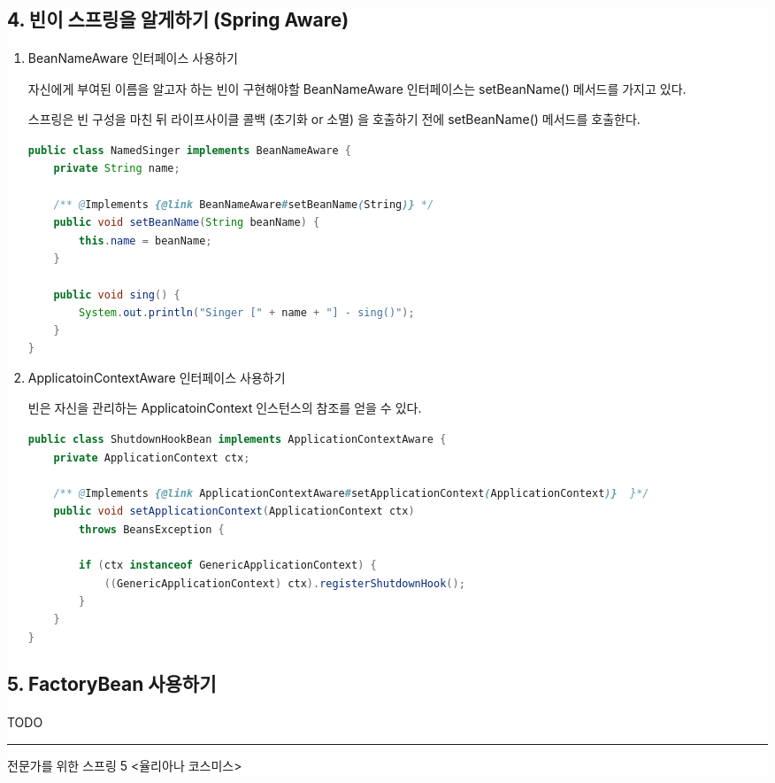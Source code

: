 ## 4. 빈이 스프링을 알게하기 (Spring Aware)

1. BeanNameAware 인터페이스 사용하기

   자신에게 부여된 이름을 알고자 하는 빈이 구현해야할 BeanNameAware 인터페이스는 setBeanName() 메서드를 가지고 있다.

   스프링은 빈 구성을 마친 뒤 라이프사이클 콜백 (초기화 or 소멸) 을 호출하기 전에 setBeanName() 메서드를 호출한다.

   ```java
   public class NamedSinger implements BeanNameAware {
       private String name;
   
       /** @Implements {@link BeanNameAware#setBeanName(String)} */
       public void setBeanName(String beanName) {
           this.name = beanName;
       }
   
       public void sing() {
           System.out.println("Singer [" + name + "] - sing()");
       }
   }
   ```

2. ApplicatoinContextAware 인터페이스 사용하기

   빈은 자신을 관리하는 ApplicatoinContext 인스턴스의 참조를 얻을 수 있다.

   ```java
   public class ShutdownHookBean implements ApplicationContextAware {
       private ApplicationContext ctx;
   
       /** @Implements {@link ApplicationContextAware#setApplicationContext(ApplicationContext)}  }*/
       public void setApplicationContext(ApplicationContext ctx)
           throws BeansException {
   
           if (ctx instanceof GenericApplicationContext) {
               ((GenericApplicationContext) ctx).registerShutdownHook();
           }
       }
   }
   ```

## 5. FactoryBean 사용하기

TODO

---

전문가를 위한 스프링 5 <율리아나 코스미스>
